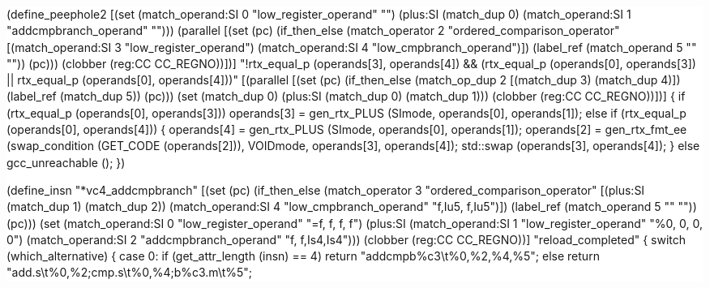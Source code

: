(define_peephole2
  [(set (match_operand:SI 0 "low_register_operand" "")
	(plus:SI (match_dup 0) (match_operand:SI 1 "addcmpbranch_operand" "")))
   (parallel
     [(set (pc)
	(if_then_else
	  (match_operator 2 "ordered_comparison_operator"
	    [(match_operand:SI 3 "low_register_operand")
	     (match_operand:SI 4 "low_cmpbranch_operand")])
	  (label_ref (match_operand 5 "" ""))
	  (pc)))
      (clobber (reg:CC CC_REGNO))])]
  "!rtx_equal_p (operands[3], operands[4])
   && (rtx_equal_p (operands[0], operands[3])
       || rtx_equal_p (operands[0], operands[4]))"
  [(parallel
     [(set (pc)
	   (if_then_else
	     (match_op_dup 2
	       [(match_dup 3) (match_dup 4)])
	     (label_ref (match_dup 5))
	     (pc)))
      (set (match_dup 0)
	   (plus:SI (match_dup 0) (match_dup 1)))
      (clobber (reg:CC CC_REGNO))])]
{
  if (rtx_equal_p (operands[0], operands[3]))
    operands[3] = gen_rtx_PLUS (SImode, operands[0], operands[1]);
  else if (rtx_equal_p (operands[0], operands[4]))
    {
      operands[4] = gen_rtx_PLUS (SImode, operands[0], operands[1]);
      operands[2] =
	gen_rtx_fmt_ee (swap_condition (GET_CODE (operands[2])), VOIDmode,
			operands[3], operands[4]);
      std::swap (operands[3], operands[4]);
    }
  else
    gcc_unreachable ();
})

(define_insn "*vc4_addcmpbranch"
  [(set (pc)
	(if_then_else
	  (match_operator 3 "ordered_comparison_operator"
	    [(plus:SI (match_dup 1) (match_dup 2))
	     (match_operand:SI 4 "low_cmpbranch_operand"    "f,Iu5,  f,Iu5")])
	  (label_ref (match_operand 5 "" ""))
	  (pc)))
   (set (match_operand:SI 0 "low_register_operand"	   "=f,  f,  f,  f")
	(plus:SI (match_operand:SI 1 "low_register_operand"
							   "%0,  0,  0,  0")
	         (match_operand:SI 2 "addcmpbranch_operand" "f,  f,Is4,Is4")))
   (clobber (reg:CC CC_REGNO))]
  "reload_completed"
{
  switch (which_alternative)
    {
    case 0:
      if (get_attr_length (insn) == 4)
	return "addcmpb%c3\t%0,%2,%4,%5";
      else
	return "add.s\t%0,%2\;cmp.s\t%0,%4\;b%c3.m\t%5";
